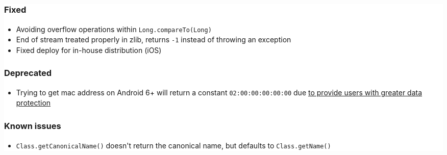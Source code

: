 ### Fixed
- Avoiding overflow operations within `Long.compareTo(Long)`
- End of stream treated properly in zlib, returns `-1` instead of throwing an exception
- Fixed deploy for in-house distribution (iOS)

### Deprecated
- Trying to get mac address on Android 6+ will return a constant `02:00:00:00:00:00` due [to provide users with greater data protection](https://developer.android.com/about/versions/marshmallow/android-6.0-changes.html#behavior-hardware-id)

### Known issues
- `Class.getCanonicalName()` doesn't return the canonical name, but defaults to `Class.getName()`

[7.0.0]: https://github.com/totalcross/TotalCross/compare/v6.1.1...v7.0.0
